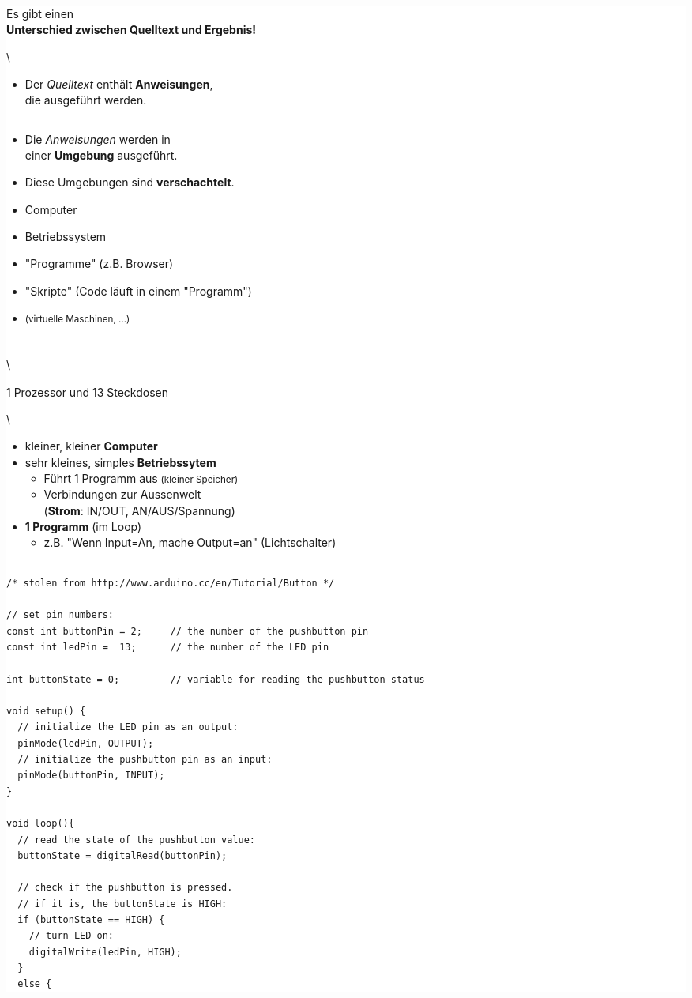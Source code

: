 Es gibt einen \
**Unterschied zwischen Quelltext und Ergebnis!**

\ 

- Der *Quelltext* enthält **Anweisungen**, \
  die ausgeführt werden.


## 

- Die *Anweisungen* werden in \
einer **Umgebung** ausgeführt.

- Diese Umgebungen sind **verschachtelt**.

- Computer
- Betriebssystem
- "Programme" (z.B. Browser)
- "Skripte" (Code läuft in einem "Programm")
- <small>(virtuelle Maschinen, …)</small>

#

## 

\ 

1 Prozessor und 13 Steckdosen

\ 

- kleiner, kleiner **Computer**
- sehr kleines, simples **Betriebssytem**
    - Führt 1 Programm aus <small>(kleiner Speicher)</small>
    - Verbindungen zur Aussenwelt \
      (**Strom**: IN/OUT, AN/AUS/Spannung)
- **1 Programm** (im Loop)
    - z.B. "Wenn Input=An, mache Output=an" (Lichtschalter)


## 


````small
/* stolen from http://www.arduino.cc/en/Tutorial/Button */

// set pin numbers:
const int buttonPin = 2;     // the number of the pushbutton pin
const int ledPin =  13;      // the number of the LED pin

int buttonState = 0;         // variable for reading the pushbutton status

void setup() {
  // initialize the LED pin as an output:
  pinMode(ledPin, OUTPUT);      
  // initialize the pushbutton pin as an input:
  pinMode(buttonPin, INPUT);     
}

void loop(){
  // read the state of the pushbutton value:
  buttonState = digitalRead(buttonPin);

  // check if the pushbutton is pressed.
  // if it is, the buttonState is HIGH:
  if (buttonState == HIGH) {     
    // turn LED on:    
    digitalWrite(ledPin, HIGH);  
  } 
  else {
````